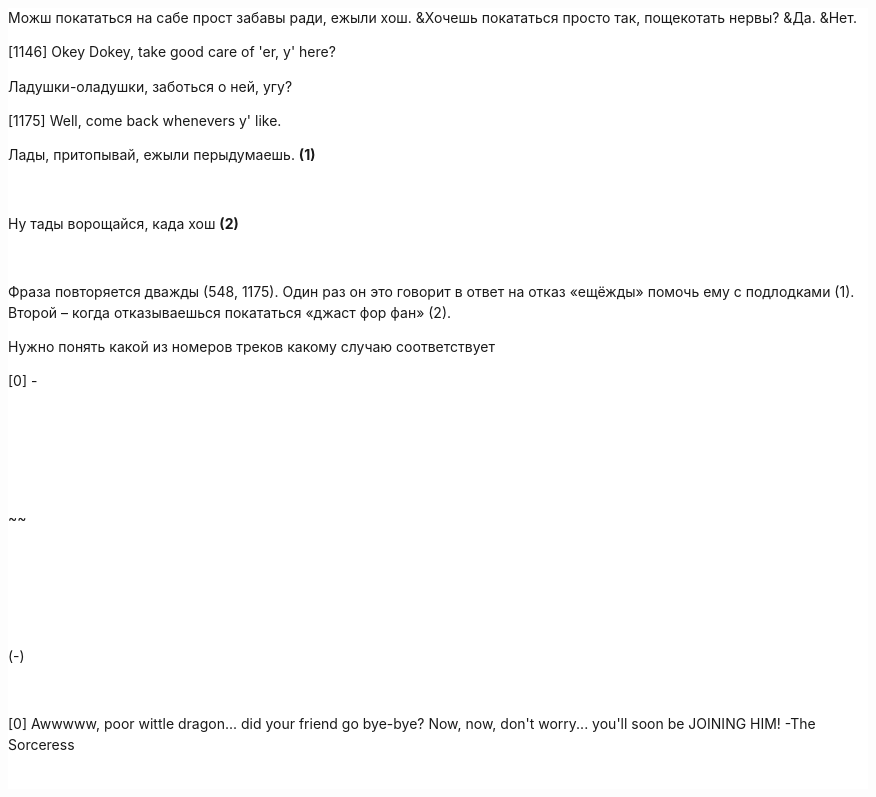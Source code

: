 <td><p>Можш покататься на сабе прост забавы ради, ежыли хош. &amp;Хочешь покататься просто так, пощекотать нервы? &amp;Да. &amp;Нет.</p></td>
</tr>
<tr class="odd">
<td><p><span lang="en-US">[1146] Okey Dokey, take good care of 'er, y' here?</span></p></td>
<td><p>Ладушки-оладушки, заботься о ней, угу?</p></td>
</tr>
<tr class="even">
<td><p><span lang="en-US">[1175] Well, come back whenevers y' like.</span></p></td>
<td><p><span lang="en-US">Лады, притопывай, ежыли перыдумаешь. </span><span lang="en-US"><strong>(1)</strong></span></p>
<p><br />
</p>
<p><span lang="en-US">Ну тады ворощайся, када хош </span><span lang="en-US"><strong>(2)</strong></span></p>
<p><br />
</p>
<p>Фраза повторяется дважды (548, 1175). Один раз он это говорит в ответ на отказ «ещёжды» помочь ему с подлодками (1). Второй – когда отказываешься покататься «джаст фор фан» (2).</p>
<p>Нужно понять какой из номеров треков какому случаю соответствует</p></td>
</tr>
<tr class="odd">
<td><p>[0] -</p></td>
<td><p><br />
</p></td>
</tr>
<tr class="even">
<td><p><br />
</p></td>
<td><p><br />
</p></td>
</tr>
<tr class="odd">
<td><p>~~</p></td>
<td><p><br />
</p></td>
</tr>
<tr class="even">
<td><p><br />
</p></td>
<td><p><br />
</p></td>
</tr>
<tr class="odd">
<td><p>(-)</p></td>
<td><p><br />
</p></td>
</tr>
<tr class="even">
<td><p><span lang="en-US">[0] Awwwww, poor wittle dragon... did your friend go bye-bye? Now, now, don't worry... you'll soon be JOINING HIM! -The Sorceress</span></p></td>
<td><p><br />
</p></td>
</tr>
</tbody>
</table>
